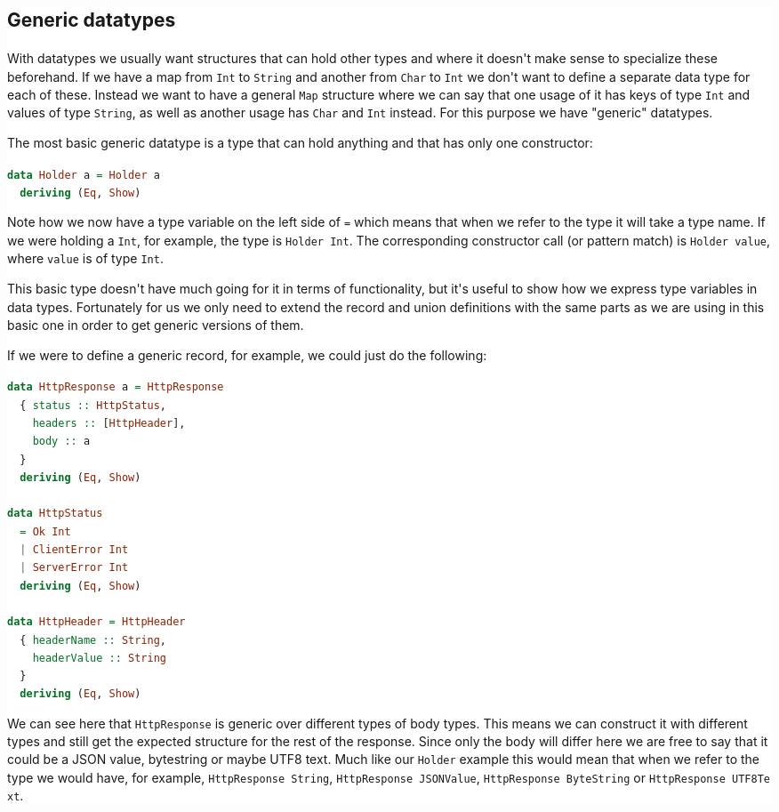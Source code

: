 ## Generic datatypes

With datatypes we usually want structures that can hold other types and where it doesn't make sense
to specialize these beforehand. If we have a map from `Int` to `String` and another from `Char` to
`Int` we don't want to define a separate data type for each of these. Instead we want to have a
general `Map` structure where we can say that one usage of it has keys of type `Int` and values of
type `String`, as well as another usage has `Char` and `Int` instead. For this purpose we have
"generic" datatypes.

The most basic generic datatype is a type that can hold anything and that has only one constructor:

```haskell
data Holder a = Holder a
  deriving (Eq, Show)
```

Note how we now have a type variable on the left side of `=` which means that when we refer to the
type it will take a type name. If we were holding a `Int`, for example, the type is `Holder Int`.
The corresponding constructor call (or pattern match) is `Holder value`, where `value` is of type
`Int`.

This basic type doesn't have much going for it in terms of functionality, but it's useful to show
how we express type variables in data types. Fortunately for us we only need to extend the record
and union definitions with the same parts as we are using in this basic one in order to get generic
versions of them.

If we were to define a generic record, for example, we could just do the following:

```haskell
data HttpResponse a = HttpResponse
  { status :: HttpStatus,
    headers :: [HttpHeader],
    body :: a
  }
  deriving (Eq, Show)

data HttpStatus
  = Ok Int
  | ClientError Int
  | ServerError Int
  deriving (Eq, Show)

data HttpHeader = HttpHeader
  { headerName :: String,
    headerValue :: String 
  }
  deriving (Eq, Show)
```

We can see here that `HttpResponse` is generic over different types of body types. This means we can
construct it with different types and still get the expected structure for the rest of the response.
Since only the body will differ here we are free to say that it could be a JSON value, bytestring or
maybe UTF8 text. Much like our `Holder` example this would mean that when we refer to the type we
would have, for example, `HttpResponse String`, `HttpResponse JSONValue`, `HttpResponse ByteString`
or `HttpResponse UTF8Text`.
